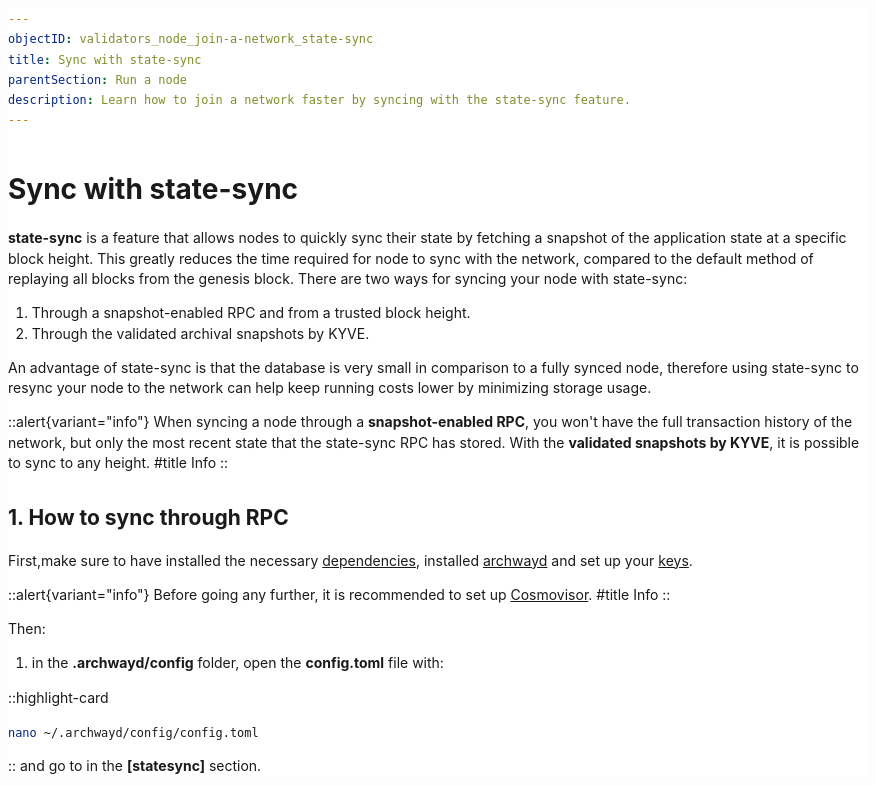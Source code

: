 ```yaml
---
objectID: validators_node_join-a-network_state-sync
title: Sync with state-sync
parentSection: Run a node
description: Learn how to join a network faster by syncing with the state-sync feature.
---
```



# Sync with state-sync
**state-sync** is a feature that allows nodes to quickly sync their state by fetching a snapshot of the application state at a specific block height.
This greatly reduces the time required for node to sync with the network, compared to the default method of replaying all blocks from the genesis block. There are two ways for syncing your node with state-sync:
1) Through a snapshot-enabled RPC and from a trusted block height.
2) Through the validated archival snapshots by KYVE.

An advantage of state-sync is that the database is very small in comparison to a fully synced node, therefore using state-sync to resync your node to the network can help keep running costs lower by minimizing storage usage.


::alert{variant="info"}
When syncing a node through a **snapshot-enabled RPC**, you won't have the full transaction history of the network, but only the most recent state that the state-sync RPC has stored. With the **validated snapshots by KYVE**, it is possible to sync to any height.
#title
Info
::
## 1. How to sync through RPC

First,make sure to have installed the necessary [dependencies](prerequisites), installed [archwayd](install) and set up your [keys](keys).

::alert{variant="info"}
Before going any further, it is recommended to set up [Cosmovisor](/validators/running-a-node/cosmovisor).
#title
Info
::

Then:

1) in the **.archwayd/config** folder, open the **config.toml** file with:

::highlight-card

```bash
nano ~/.archwayd/config/config.toml
```

::
and go to in the **[statesync]** section.
